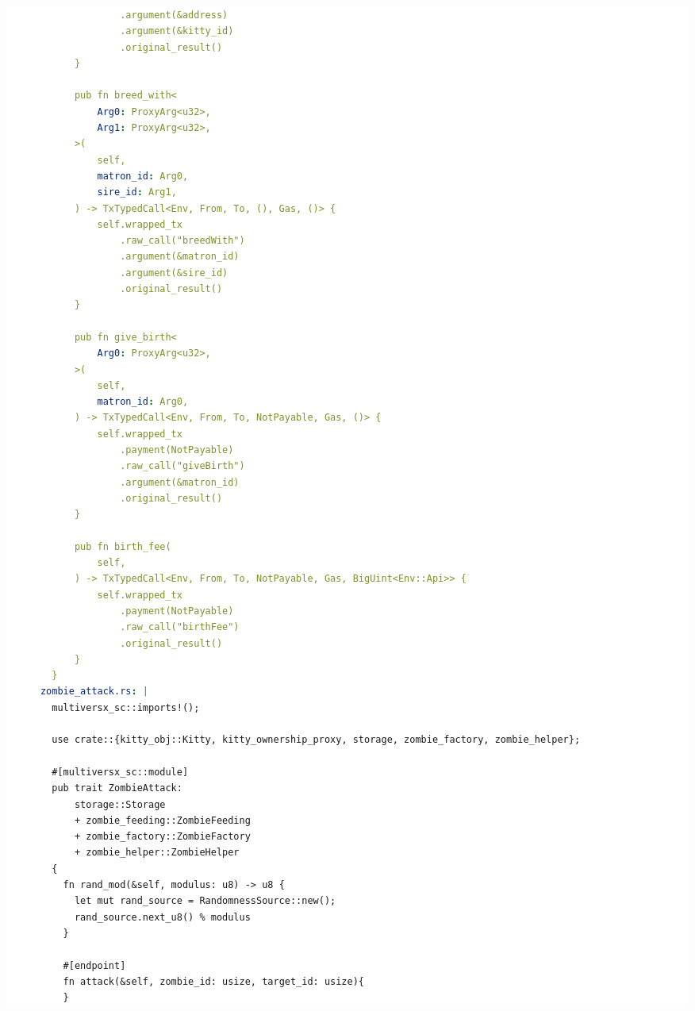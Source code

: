 ```yaml
                    .argument(&address)
                    .argument(&kitty_id)
                    .original_result()
            }

            pub fn breed_with<
                Arg0: ProxyArg<u32>,
                Arg1: ProxyArg<u32>,
            >(
                self,
                matron_id: Arg0,
                sire_id: Arg1,
            ) -> TxTypedCall<Env, From, To, (), Gas, ()> {
                self.wrapped_tx
                    .raw_call("breedWith")
                    .argument(&matron_id)
                    .argument(&sire_id)
                    .original_result()
            }

            pub fn give_birth<
                Arg0: ProxyArg<u32>,
            >(
                self,
                matron_id: Arg0,
            ) -> TxTypedCall<Env, From, To, NotPayable, Gas, ()> {
                self.wrapped_tx
                    .payment(NotPayable)
                    .raw_call("giveBirth")
                    .argument(&matron_id)
                    .original_result()
            }

            pub fn birth_fee(
                self,
            ) -> TxTypedCall<Env, From, To, NotPayable, Gas, BigUint<Env::Api>> {
                self.wrapped_tx
                    .payment(NotPayable)
                    .raw_call("birthFee")
                    .original_result()
            }
        }
      zombie_attack.rs: |
        multiversx_sc::imports!();

        use crate::{kitty_obj::Kitty, kitty_ownership_proxy, storage, zombie_factory, zombie_helper};

        #[multiversx_sc::module]
        pub trait ZombieAttack:
            storage::Storage
            + zombie_feeding::ZombieFeeding
            + zombie_factory::ZombieFactory
            + zombie_helper::ZombieHelper
        {
          fn rand_mod(&self, modulus: u8) -> u8 {
            let mut rand_source = RandomnessSource::new();
            rand_source.next_u8() % modulus
          }

          #[endpoint]
          fn attack(&self, zombie_id: usize, target_id: usize){
          }
```